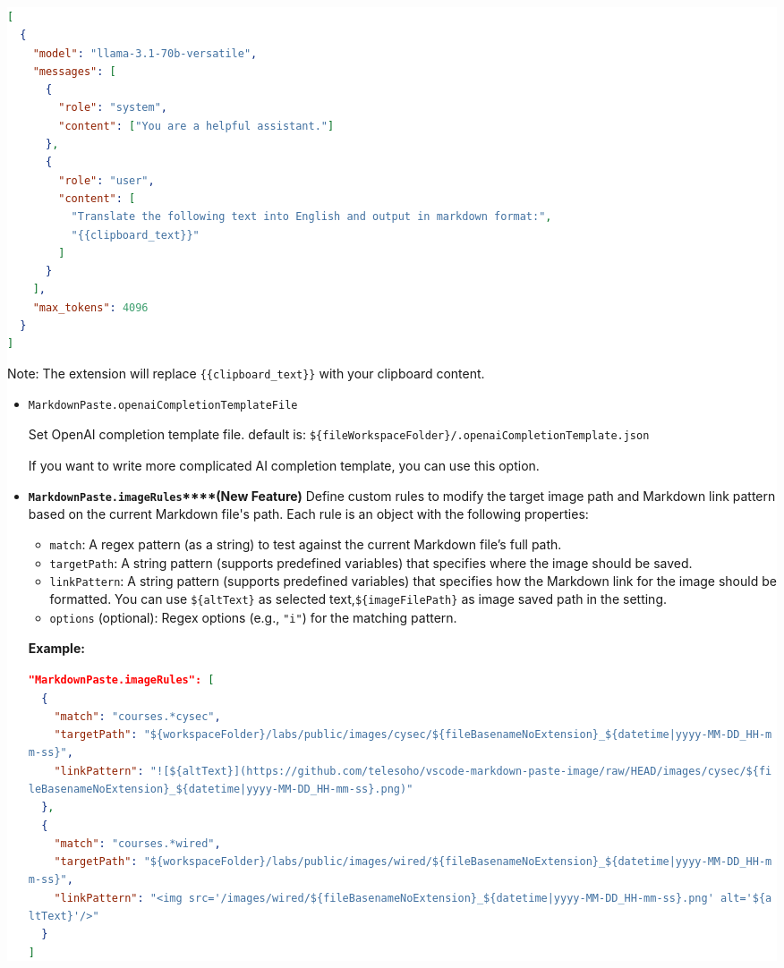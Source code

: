   ```json
  [
    {
      "model": "llama-3.1-70b-versatile",
      "messages": [
        {
          "role": "system",
          "content": ["You are a helpful assistant."]
        },
        {
          "role": "user",
          "content": [
            "Translate the following text into English and output in markdown format:",
            "{{clipboard_text}}"
          ]
        }
      ],
      "max_tokens": 4096
    }
  ]
  ```

  Note: The extension will replace `{{clipboard_text}}` with your clipboard content.
- `MarkdownPaste.openaiCompletionTemplateFile`

  Set OpenAI completion template file. default is: `${fileWorkspaceFolder}/.openaiCompletionTemplate.json`

  If you want to write more complicated AI completion template, you can use this option.
- **`MarkdownPaste.imageRules`****(New Feature)** Define custom rules to modify the target image path and Markdown link pattern based on the current Markdown file's path. Each rule is an object with the following properties:

  - `match`: A regex pattern (as a string) to test against the current Markdown file’s full path.
  - `targetPath`: A string pattern (supports predefined variables) that specifies where the image should be saved.
  - `linkPattern`: A string pattern (supports predefined variables) that specifies how the Markdown link for the image should be formatted. You can use `${altText}` as selected text,`${imageFilePath}` as image saved path in the setting.
  - `options` (optional): Regex options (e.g., `"i"`) for the matching pattern.

  **Example:**

  ```json
  "MarkdownPaste.imageRules": [
    {
      "match": "courses.*cysec",
      "targetPath": "${workspaceFolder}/labs/public/images/cysec/${fileBasenameNoExtension}_${datetime|yyyy-MM-DD_HH-mm-ss}",
      "linkPattern": "![${altText}](https://github.com/telesoho/vscode-markdown-paste-image/raw/HEAD/images/cysec/${fileBasenameNoExtension}_${datetime|yyyy-MM-DD_HH-mm-ss}.png)"
    },
    {
      "match": "courses.*wired",
      "targetPath": "${workspaceFolder}/labs/public/images/wired/${fileBasenameNoExtension}_${datetime|yyyy-MM-DD_HH-mm-ss}",
      "linkPattern": "<img src='/images/wired/${fileBasenameNoExtension}_${datetime|yyyy-MM-DD_HH-mm-ss}.png' alt='${altText}'/>"
    }
  ]
  ```
